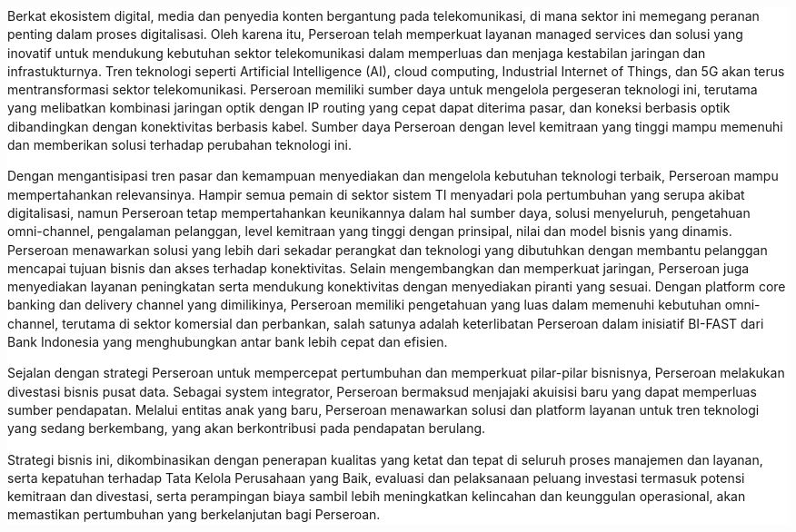 Berkat ekosistem digital, media dan penyedia konten
bergantung pada telekomunikasi, di mana sektor ini
memegang peranan penting dalam proses digitalisasi. Oleh
karena itu, Perseroan telah memperkuat layanan managed
services dan solusi yang inovatif untuk mendukung
kebutuhan sektor telekomunikasi dalam memperluas
dan menjaga kestabilan jaringan dan infrastukturnya.
Tren teknologi seperti Artificial Intelligence (AI), cloud
computing, Industrial Internet of Things, dan 5G akan
terus mentransformasi sektor telekomunikasi. Perseroan
memiliki sumber daya untuk mengelola pergeseran
teknologi ini, terutama yang melibatkan kombinasi jaringan
optik dengan IP routing yang cepat dapat diterima pasar, dan
koneksi berbasis optik dibandingkan dengan konektivitas
berbasis kabel. Sumber daya Perseroan dengan level
kemitraan yang tinggi mampu memenuhi dan memberikan
solusi terhadap perubahan teknologi ini.

Dengan mengantisipasi tren pasar dan kemampuan
menyediakan dan mengelola kebutuhan teknologi terbaik,
Perseroan mampu mempertahankan relevansinya.
Hampir semua pemain di sektor sistem TI menyadari
pola pertumbuhan yang serupa akibat digitalisasi, namun
Perseroan tetap mempertahankan keunikannya dalam
hal sumber daya, solusi menyeluruh, pengetahuan
omni-channel, pengalaman pelanggan, level kemitraan
yang tinggi dengan prinsipal, nilai dan model bisnis
yang dinamis. Perseroan menawarkan solusi yang lebih
dari sekadar perangkat dan teknologi yang dibutuhkan
dengan membantu pelanggan mencapai tujuan bisnis
dan akses terhadap konektivitas. Selain mengembangkan
dan memperkuat jaringan, Perseroan juga menyediakan
layanan peningkatan serta mendukung konektivitas dengan
menyediakan piranti yang sesuai. Dengan platform core
banking dan delivery channel yang dimilikinya, Perseroan
memiliki pengetahuan yang luas dalam memenuhi kebutuhan
omni-channel, terutama di sektor komersial dan perbankan,
salah satunya adalah keterlibatan Perseroan dalam inisiatif
BI-FAST dari Bank Indonesia yang menghubungkan antar
bank lebih cepat dan efisien.

Sejalan dengan strategi Perseroan untuk mempercepat
pertumbuhan dan memperkuat pilar-pilar bisnisnya,
Perseroan melakukan divestasi bisnis pusat data. Sebagai
system integrator, Perseroan bermaksud menjajaki akuisisi
baru yang dapat memperluas sumber pendapatan. Melalui
entitas anak yang baru, Perseroan menawarkan solusi
dan platform layanan untuk tren teknologi yang sedang
berkembang, yang akan berkontribusi pada pendapatan
berulang.

Strategi bisnis ini, dikombinasikan dengan penerapan
kualitas yang ketat dan tepat di seluruh proses manajemen
dan layanan, serta kepatuhan terhadap Tata Kelola
Perusahaan yang Baik, evaluasi dan pelaksanaan peluang
investasi termasuk potensi kemitraan dan divestasi,
serta perampingan biaya sambil lebih meningkatkan
kelincahan dan keunggulan operasional, akan memastikan
pertumbuhan yang berkelanjutan bagi Perseroan.
